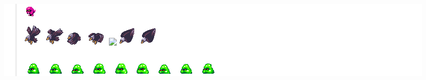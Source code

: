>![](../Assets/Sprites/Enemies/dino/dino6.png)
>
>![](../Assets/Sprites/Enemies/eagle/eagle-1.png)
>![](../Assets/Sprites/Enemies/eagle/eagle-2.png)
>![](../Assets/Sprites/Enemies/eagle/eagle-3.png)
>![](../Assets/Sprites/Enemies/eagle/eagle-4.png)
>![](../Assets/Sprites/Enemies/eagle/eagle-5.png)
>![](../Assets/Sprites/Enemies/eagle%20attack/eagle-attack1.png)
>![](../Assets/Sprites/Enemies/eagle%20attack/eagle-attack2.png)
>
>![](../Assets/Sprites/Enemies/slimer-Idle/slimer-idle1.png)
>![](../Assets/Sprites/Enemies/slimer-Idle/slimer-idle2.png)
>![](../Assets/Sprites/Enemies/slimer-Idle/slimer-idle3.png)
>![](../Assets/Sprites/Enemies/slimer-Idle/slimer-idle4.png)
>![](../Assets/Sprites/Enemies/slimer-Idle/slimer-idle5.png)
>![](../Assets/Sprites/Enemies/slimer-Idle/slimer-idle6.png)
>![](../Assets/Sprites/Enemies/slimer-Idle/slimer-idle7.png)
>![](../Assets/Sprites/Enemies/slimer-Idle/slimer-idle8.png)
>![](../Assets/Sprites/Enemies/slimer/slimer1.png)